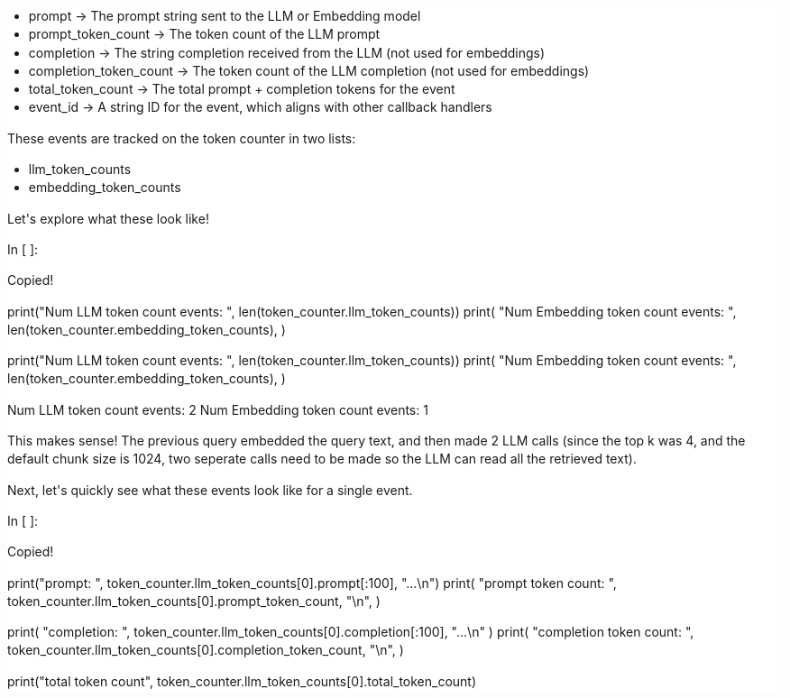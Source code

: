 *   prompt -> The prompt string sent to the LLM or Embedding model
*   prompt\_token\_count -> The token count of the LLM prompt
*   completion -> The string completion received from the LLM (not used for embeddings)
*   completion\_token\_count -> The token count of the LLM completion (not used for embeddings)
*   total\_token\_count -> The total prompt + completion tokens for the event
*   event\_id -> A string ID for the event, which aligns with other callback handlers

These events are tracked on the token counter in two lists:

*   llm\_token\_counts
*   embedding\_token\_counts

Let's explore what these look like!

In \[ \]:

Copied!

print("Num LLM token count events: ", len(token\_counter.llm\_token\_counts))
print(
    "Num Embedding token count events: ",
    len(token\_counter.embedding\_token\_counts),
)

print("Num LLM token count events: ", len(token\_counter.llm\_token\_counts)) print( "Num Embedding token count events: ", len(token\_counter.embedding\_token\_counts), )

Num LLM token count events:  2
Num Embedding token count events:  1

This makes sense! The previous query embedded the query text, and then made 2 LLM calls (since the top k was 4, and the default chunk size is 1024, two seperate calls need to be made so the LLM can read all the retrieved text).

Next, let's quickly see what these events look like for a single event.

In \[ \]:

Copied!

print("prompt: ", token\_counter.llm\_token\_counts\[0\].prompt\[:100\], "...\\n")
print(
    "prompt token count: ",
    token\_counter.llm\_token\_counts\[0\].prompt\_token\_count,
    "\\n",
)

print(
    "completion: ", token\_counter.llm\_token\_counts\[0\].completion\[:100\], "...\\n"
)
print(
    "completion token count: ",
    token\_counter.llm\_token\_counts\[0\].completion\_token\_count,
    "\\n",
)

print("total token count", token\_counter.llm\_token\_counts\[0\].total\_token\_count)
